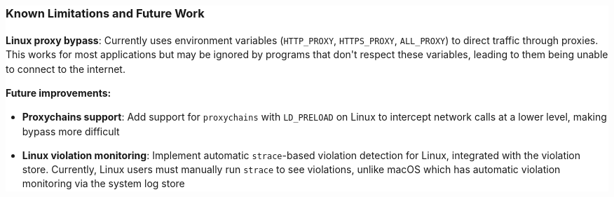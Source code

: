 ### Known Limitations and Future Work

**Linux proxy bypass**: Currently uses environment variables (`HTTP_PROXY`, `HTTPS_PROXY`, `ALL_PROXY`) to direct traffic through proxies. This works for most applications but may be ignored by programs that don't respect these variables, leading to them being unable to connect to the internet.

**Future improvements:**

- **Proxychains support**: Add support for `proxychains` with `LD_PRELOAD` on Linux to intercept network calls at a lower level, making bypass more difficult

- **Linux violation monitoring**: Implement automatic `strace`-based violation detection for Linux, integrated with the violation store. Currently, Linux users must manually run `strace` to see violations, unlike macOS which has automatic violation monitoring via the system log store

